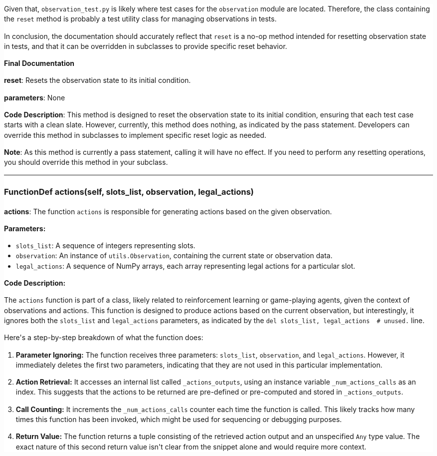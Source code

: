 Given that, `observation_test.py` is likely where test cases for the `observation` module are located. Therefore, the class containing the `reset` method is probably a test utility class for managing observations in tests.

In conclusion, the documentation should accurately reflect that `reset` is a no-op method intended for resetting observation state in tests, and that it can be overridden in subclasses to provide specific reset behavior.

**Final Documentation**

**reset**: Resets the observation state to its initial condition.

**parameters**: None

**Code Description**: This method is designed to reset the observation state to its initial condition, ensuring that each test case starts with a clean slate. However, currently, this method does nothing, as indicated by the pass statement. Developers can override this method in subclasses to implement specific reset logic as needed.

**Note**: As this method is currently a pass statement, calling it will have no effect. If you need to perform any resetting operations, you should override this method in your subclass.
***
### FunctionDef actions(self, slots_list, observation, legal_actions)
**actions**: The function `actions` is responsible for generating actions based on the given observation.

**Parameters:**
- `slots_list`: A sequence of integers representing slots.
- `observation`: An instance of `utils.Observation`, containing the current state or observation data.
- `legal_actions`: A sequence of NumPy arrays, each array representing legal actions for a particular slot.

**Code Description:**

The `actions` function is part of a class, likely related to reinforcement learning or game-playing agents, given the context of observations and actions. This function is designed to produce actions based on the current observation, but interestingly, it ignores both the `slots_list` and `legal_actions` parameters, as indicated by the `del slots_list, legal_actions  # unused.` line.

Here's a step-by-step breakdown of what the function does:

1. **Parameter Ignoring:** The function receives three parameters: `slots_list`, `observation`, and `legal_actions`. However, it immediately deletes the first two parameters, indicating that they are not used in this particular implementation.

2. **Action Retrieval:** It accesses an internal list called `_actions_outputs`, using an instance variable `_num_actions_calls` as an index. This suggests that the actions to be returned are pre-defined or pre-computed and stored in `_actions_outputs`.

3. **Call Counting:** It increments the `_num_actions_calls` counter each time the function is called. This likely tracks how many times this function has been invoked, which might be used for sequencing or debugging purposes.

4. **Return Value:** The function returns a tuple consisting of the retrieved action output and an unspecified `Any` type value. The exact nature of this second return value isn't clear from the snippet alone and would require more context.
